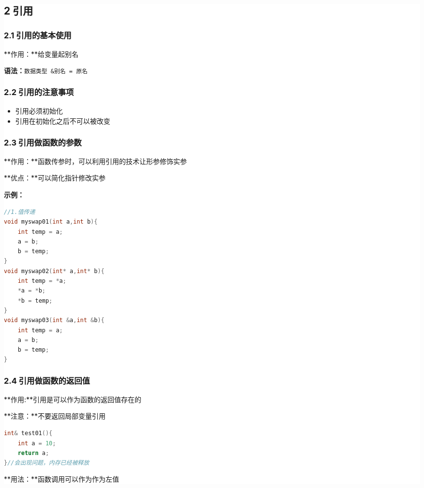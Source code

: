 ## 2 引用

### 2.1 引用的基本使用

**作用：**给变量起别名

**语法：**`数据类型 &别名 = 原名`

### 2.2 引用的注意事项

* 引用必须初始化
* 引用在初始化之后不可以被改变

### 2.3 引用做函数的参数

**作用：**函数传参时，可以利用引用的技术让形参修饰实参

**优点：**可以简化指针修改实参

**示例：**

```c++
//1.值传递
void myswap01(int a,int b){
    int temp = a;
    a = b;
    b = temp;
}
void myswap02(int* a,int* b){
    int temp = *a;
    *a = *b;
    *b = temp;
}
void myswap03(int &a,int &b){
    int temp = a;
    a = b;
    b = temp;
}
```

### 2.4 引用做函数的返回值

**作用:**引用是可以作为函数的返回值存在的

**注意：**不要返回局部变量引用

```c++
int& test01(){
    int a = 10;
    return a;
}//会出现问题，内存已经被释放
```

**用法：**函数调用可以作为作为左值
